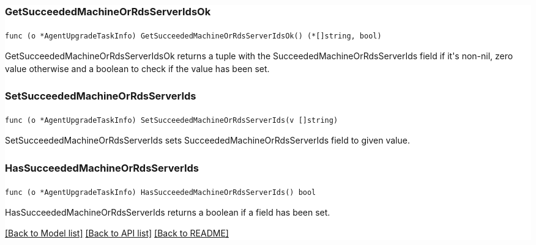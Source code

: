 ### GetSucceededMachineOrRdsServerIdsOk

`func (o *AgentUpgradeTaskInfo) GetSucceededMachineOrRdsServerIdsOk() (*[]string, bool)`

GetSucceededMachineOrRdsServerIdsOk returns a tuple with the SucceededMachineOrRdsServerIds field if it's non-nil, zero value otherwise
and a boolean to check if the value has been set.

### SetSucceededMachineOrRdsServerIds

`func (o *AgentUpgradeTaskInfo) SetSucceededMachineOrRdsServerIds(v []string)`

SetSucceededMachineOrRdsServerIds sets SucceededMachineOrRdsServerIds field to given value.

### HasSucceededMachineOrRdsServerIds

`func (o *AgentUpgradeTaskInfo) HasSucceededMachineOrRdsServerIds() bool`

HasSucceededMachineOrRdsServerIds returns a boolean if a field has been set.


[[Back to Model list]](../README.md#documentation-for-models) [[Back to API list]](../README.md#documentation-for-api-endpoints) [[Back to README]](../README.md)



